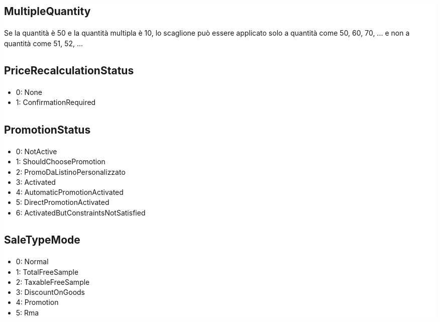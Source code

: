 ## MultipleQuantity

Se la quantità è 50 e la quantità multipla è 10, lo scaglione può essere applicato solo a quantità come 50, 60, 70, ... e non a quantità come 51, 52, ...

## PriceRecalculationStatus

* 0: None
* 1: ConfirmationRequired

## PromotionStatus

* 0: NotActive
* 1: ShouldChoosePromotion
* 2: PromoDaListinoPersonalizzato
* 3: Activated
* 4: AutomaticPromotionActivated
* 5: DirectPromotionActivated
* 6: ActivatedButConstraintsNotSatisfied

## SaleTypeMode

* 0: Normal
* 1: TotalFreeSample
* 2: TaxableFreeSample
* 3: DiscountOnGoods
* 4: Promotion
* 5: Rma

